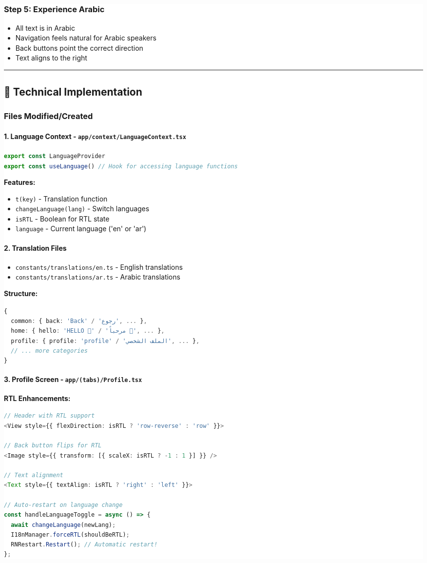 ### Step 5: Experience Arabic
- All text is in Arabic
- Navigation feels natural for Arabic speakers
- Back buttons point the correct direction
- Text aligns to the right

---

## 🔧 Technical Implementation

### Files Modified/Created

#### 1. **Language Context** - `app/context/LanguageContext.tsx`
```typescript
export const LanguageProvider
export const useLanguage() // Hook for accessing language functions
```

**Features:**
- `t(key)` - Translation function
- `changeLanguage(lang)` - Switch languages
- `isRTL` - Boolean for RTL state
- `language` - Current language ('en' or 'ar')

#### 2. **Translation Files**
- `constants/translations/en.ts` - English translations
- `constants/translations/ar.ts` - Arabic translations

**Structure:**
```typescript
{
  common: { back: 'Back' / 'رجوع', ... },
  home: { hello: 'HELLO 👋' / 'مرحباً 👋', ... },
  profile: { profile: 'profile' / 'الملف الشخصي', ... },
  // ... more categories
}
```

#### 3. **Profile Screen** - `app/(tabs)/Profile.tsx`

**RTL Enhancements:**
```typescript
// Header with RTL support
<View style={{ flexDirection: isRTL ? 'row-reverse' : 'row' }}>

// Back button flips for RTL
<Image style={{ transform: [{ scaleX: isRTL ? -1 : 1 }] }} />

// Text alignment
<Text style={{ textAlign: isRTL ? 'right' : 'left' }}>

// Auto-restart on language change
const handleLanguageToggle = async () => {
  await changeLanguage(newLang);
  I18nManager.forceRTL(shouldBeRTL);
  RNRestart.Restart(); // Automatic restart!
};
```
